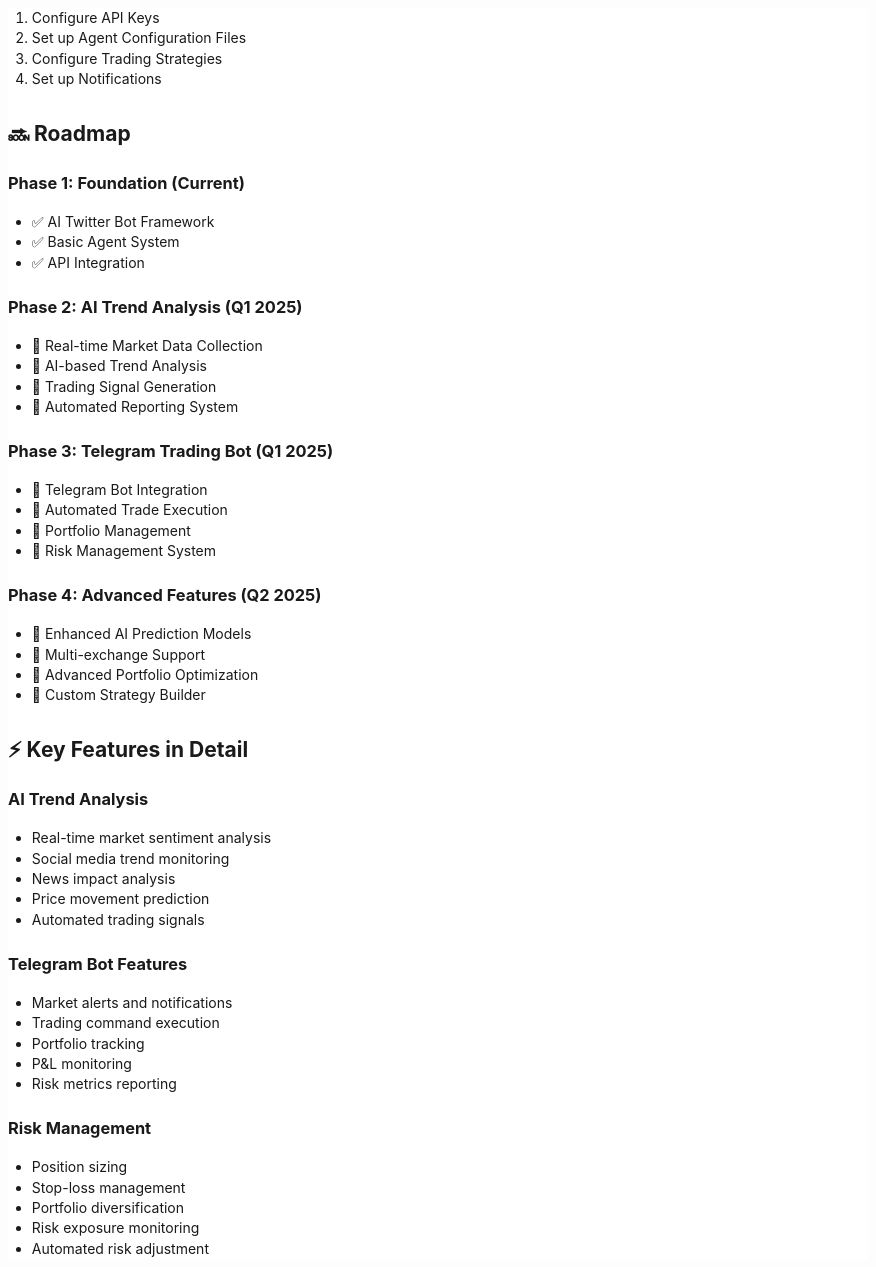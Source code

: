 1. Configure API Keys
2. Set up Agent Configuration Files
3. Configure Trading Strategies
4. Set up Notifications

## 🔜 Roadmap

### Phase 1: Foundation (Current)
- ✅ AI Twitter Bot Framework
- ✅ Basic Agent System
- ✅ API Integration

### Phase 2: AI Trend Analysis (Q1 2025)
- 🔄 Real-time Market Data Collection
- 🔄 AI-based Trend Analysis
- 🔄 Trading Signal Generation
- 🔄 Automated Reporting System

### Phase 3: Telegram Trading Bot (Q1 2025)
- 📱 Telegram Bot Integration
- 📱 Automated Trade Execution
- 📱 Portfolio Management
- 📱 Risk Management System

### Phase 4: Advanced Features (Q2 2025)
- 🔮 Enhanced AI Prediction Models
- 🔮 Multi-exchange Support
- 🔮 Advanced Portfolio Optimization
- 🔮 Custom Strategy Builder

## ⚡ Key Features in Detail

### AI Trend Analysis
- Real-time market sentiment analysis
- Social media trend monitoring
- News impact analysis
- Price movement prediction
- Automated trading signals

### Telegram Bot Features
- Market alerts and notifications
- Trading command execution
- Portfolio tracking
- P&L monitoring
- Risk metrics reporting

### Risk Management
- Position sizing
- Stop-loss management
- Portfolio diversification
- Risk exposure monitoring
- Automated risk adjustment
